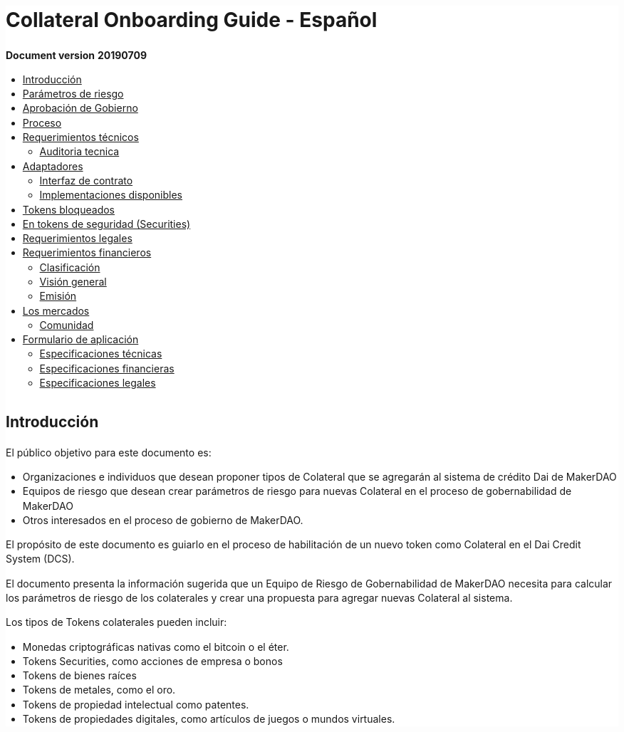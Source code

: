 # Collateral Onboarding Guide - Español

**Document version** **20190709**

* [Introducción](collateral-onboarding-guide-es.md#introducción)
* [Parámetros de riesgo](collateral-onboarding-guide-es.md#parámetros-de-riesgo)
* [Aprobación de Gobierno](collateral-onboarding-guide-es.md#aprobación-de-gobierno)
* [Proceso](collateral-onboarding-guide-es.md#proceso)
* [Requerimientos técnicos](collateral-onboarding-guide-es.md#requerimientos-técnicos)
  * [Auditoria tecnica](collateral-onboarding-guide-es.md#auditoria-tecnica)
* [Adaptadores](collateral-onboarding-guide-es.md#adaptadores)
  * [Interfaz de contrato](collateral-onboarding-guide-es.md#interfaz-de-contrato)
  * [Implementaciones disponibles](collateral-onboarding-guide-es.md#implementaciones-disponibles)
* [Tokens bloqueados](collateral-onboarding-guide-es.md#tokens-bloqueados)
* [En tokens de seguridad \(Securities\)](collateral-onboarding-guide-es.md#en-tokens-de-seguridad-securities)
* [Requerimientos legales](collateral-onboarding-guide-es.md#requerimientos-legales)
* [Requerimientos financieros](collateral-onboarding-guide-es.md#requerimientos-financieros)
  * [Clasificación](collateral-onboarding-guide-es.md#clasificación)
  * [Visión general](collateral-onboarding-guide-es.md#visión-general)
  * [Emisión](collateral-onboarding-guide-es.md#emisión)
* [Los mercados](collateral-onboarding-guide-es.md#los-mercados)
  * [Comunidad](collateral-onboarding-guide-es.md#comunidad)
* [Formulario de aplicación](collateral-onboarding-guide-es.md#formulario-de-aplicación)
  * [Especificaciones técnicas](collateral-onboarding-guide-es.md#especificaciones-técnicas)
  * [Especificaciones financieras](collateral-onboarding-guide-es.md#especificaciones-financieras)
  * [Especificaciones legales](collateral-onboarding-guide-es.md#especificaciones-legales)

## Introducción

El público objetivo para este documento es:

* Organizaciones e individuos que desean proponer tipos de Colateral que se agregarán al sistema de crédito Dai de MakerDAO
* Equipos de riesgo que desean crear parámetros de riesgo para nuevas Colateral en el proceso de gobernabilidad de MakerDAO
* Otros interesados ​​en el proceso de gobierno de MakerDAO.

El propósito de este documento es guiarlo en el proceso de habilitación de un nuevo token como Colateral en el Dai Credit System \(DCS\).

El documento presenta la información sugerida que un Equipo de Riesgo de Gobernabilidad de MakerDAO necesita para calcular los parámetros de riesgo de los colaterales y crear una propuesta para agregar nuevas Colateral al sistema.

Los tipos de Tokens colaterales pueden incluir:

* Monedas criptográficas nativas como el bitcoin o el éter.
* Tokens Securities, como acciones de empresa o bonos
* Tokens de bienes raíces
* Tokens de metales, como el oro.
* Tokens de propiedad intelectual como patentes.
* Tokens de propiedades digitales, como artículos de juegos o mundos virtuales.
